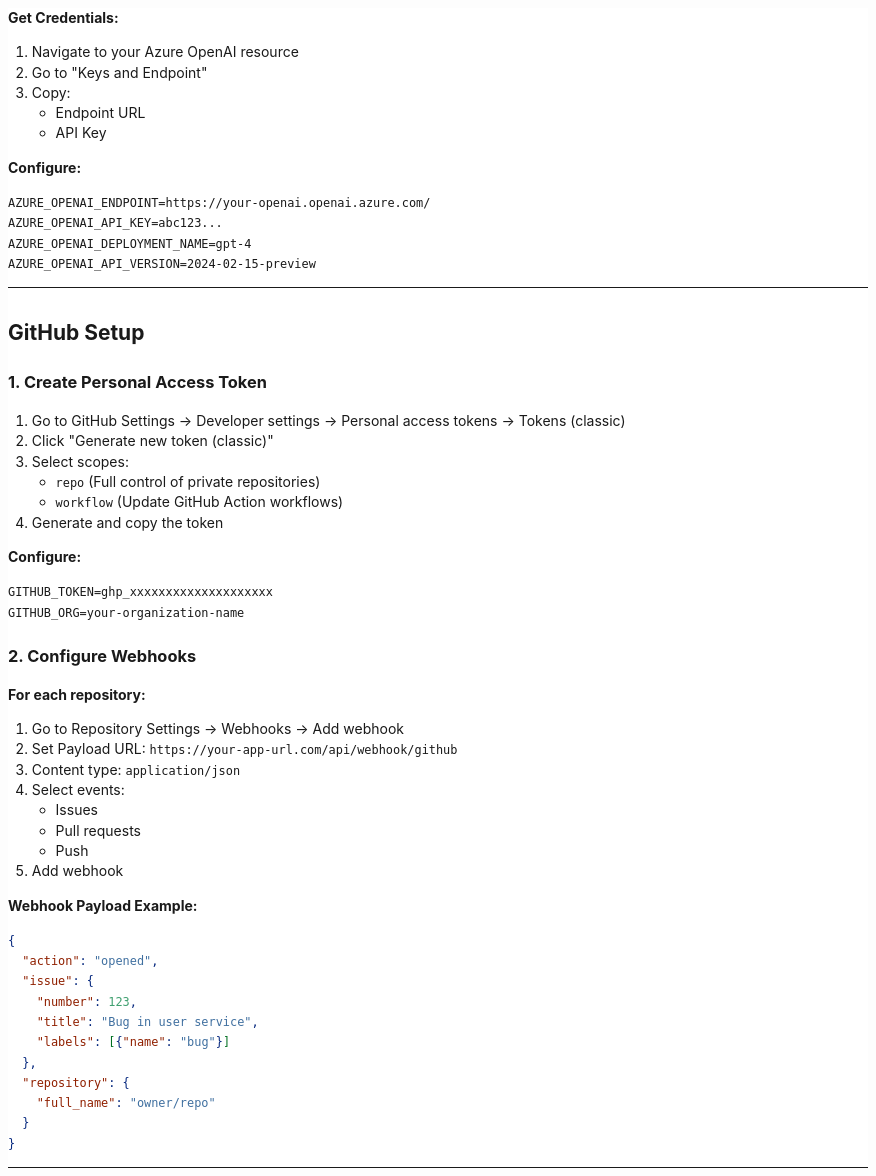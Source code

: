 **Get Credentials:**
1. Navigate to your Azure OpenAI resource
2. Go to "Keys and Endpoint"
3. Copy:
   - Endpoint URL
   - API Key

**Configure:**
```env
AZURE_OPENAI_ENDPOINT=https://your-openai.openai.azure.com/
AZURE_OPENAI_API_KEY=abc123...
AZURE_OPENAI_DEPLOYMENT_NAME=gpt-4
AZURE_OPENAI_API_VERSION=2024-02-15-preview
```

---

## GitHub Setup

### 1. Create Personal Access Token

1. Go to GitHub Settings → Developer settings → Personal access tokens → Tokens (classic)
2. Click "Generate new token (classic)"
3. Select scopes:
   - `repo` (Full control of private repositories)
   - `workflow` (Update GitHub Action workflows)
4. Generate and copy the token

**Configure:**
```env
GITHUB_TOKEN=ghp_xxxxxxxxxxxxxxxxxxxx
GITHUB_ORG=your-organization-name
```

### 2. Configure Webhooks

**For each repository:**

1. Go to Repository Settings → Webhooks → Add webhook
2. Set Payload URL: `https://your-app-url.com/api/webhook/github`
3. Content type: `application/json`
4. Select events:
   - Issues
   - Pull requests
   - Push
5. Add webhook

**Webhook Payload Example:**
```json
{
  "action": "opened",
  "issue": {
    "number": 123,
    "title": "Bug in user service",
    "labels": [{"name": "bug"}]
  },
  "repository": {
    "full_name": "owner/repo"
  }
}
```

---